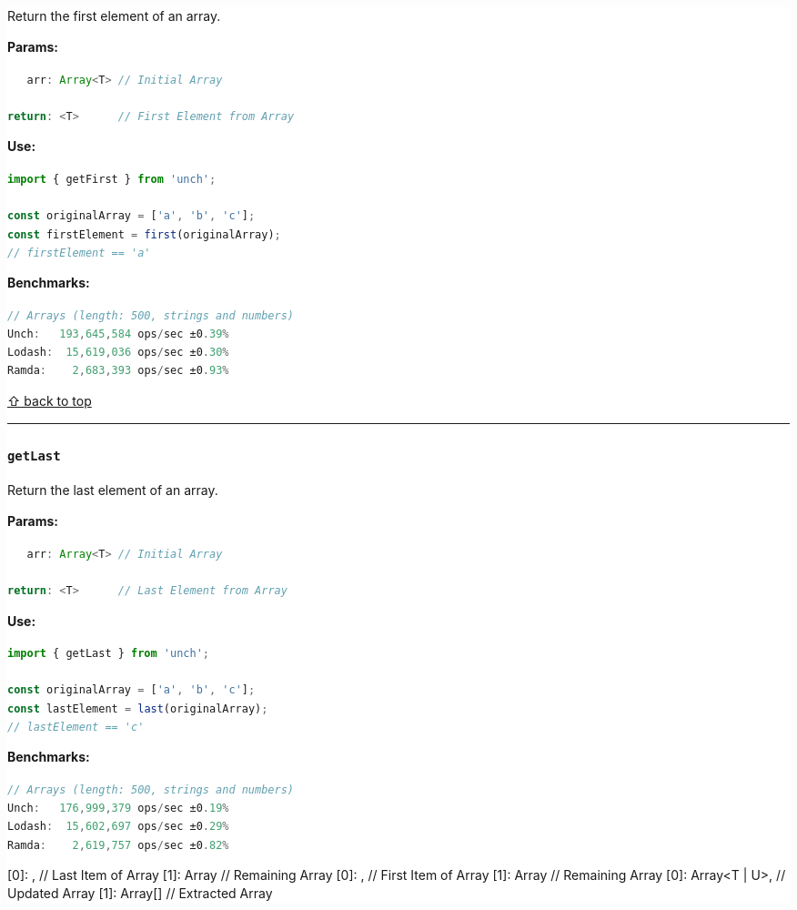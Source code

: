Return the first element of an array.

**Params:**
```ts
   arr: Array<T> // Initial Array

return: <T>      // First Element from Array
```

**Use:**
```ts
import { getFirst } from 'unch';

const originalArray = ['a', 'b', 'c'];
const firstElement = first(originalArray);
// firstElement == 'a'
```

**Benchmarks:**
```ts
// Arrays (length: 500, strings and numbers)
Unch:   193,645,584 ops/sec ±0.39%
Lodash:  15,619,036 ops/sec ±0.30%
Ramda:    2,683,393 ops/sec ±0.93%
```

[⇧ back to top](#table-of-contents)

---

### `getLast`

Return the last element of an array.

**Params:**
```ts
   arr: Array<T> // Initial Array

return: <T>      // Last Element from Array
```

**Use:**
```ts
import { getLast } from 'unch';

const originalArray = ['a', 'b', 'c'];
const lastElement = last(originalArray);
// lastElement == 'c'
```

**Benchmarks:**
```ts
// Arrays (length: 500, strings and numbers)
Unch:   176,999,379 ops/sec ±0.19%
Lodash:  15,602,697 ops/sec ±0.29%
Ramda:    2,619,757 ops/sec ±0.82%
```


  [0]: <T>,        // Last Item of Array
  [1]: Array<T>    // Remaining Array
  [0]: <T>,        // First Item of Array
  [1]: Array<T>    // Remaining Array
  [0]: Array<T | U>,     // Updated Array
  [1]: Array<T>[]        // Extracted Array